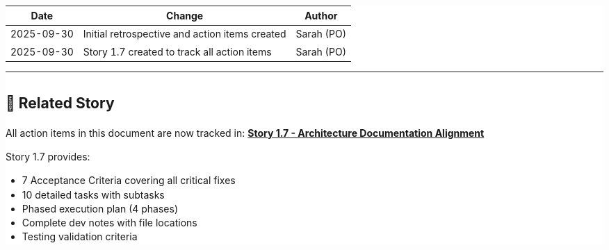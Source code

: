 | Date       | Change                                         | Author     |
| ---------- | ---------------------------------------------- | ---------- |
| 2025-09-30 | Initial retrospective and action items created | Sarah (PO) |
| 2025-09-30 | Story 1.7 created to track all action items    | Sarah (PO) |

---

## 📖 Related Story

All action items in this document are now tracked in:
**[Story 1.7 - Architecture Documentation Alignment](../../stories/story-1.7-architecture-documentation-alignment.md)**

Story 1.7 provides:

- 7 Acceptance Criteria covering all critical fixes
- 10 detailed tasks with subtasks
- Phased execution plan (4 phases)
- Complete dev notes with file locations
- Testing validation criteria
